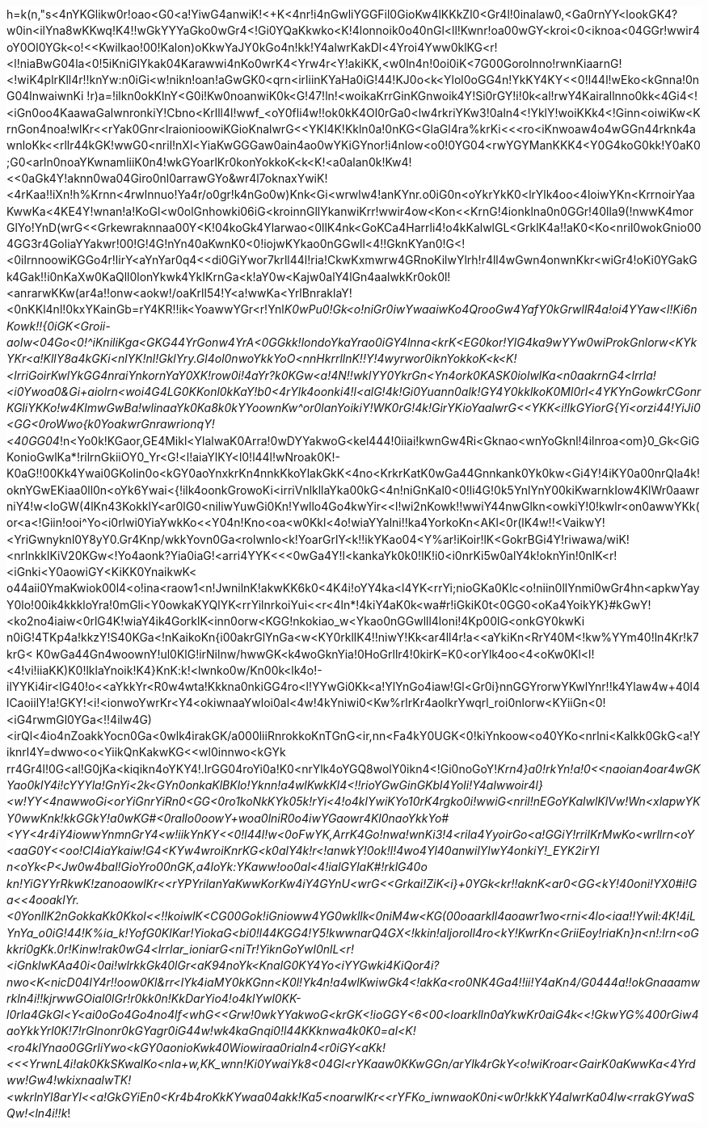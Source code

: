 h=k(n,"s<4nYKGlikw0r!oao<G0<a!YiwG4anwiK!<+K<4nr!i4nGwliYGGFil0GioKw4lKKkZl0<Gr4l!0inalaw0,<Ga0rnYY<lookGK4?w0in<ilYna8wKKwq!K4!!wGkYYYaGko0wGr4<!Gi0YQaKkwko<K!4lonnoik0o40nGl<ll!Kwnr!oa00wGY<kroi<0<iknoa<04GGr!wwir4oY0Ol0YGk<o!<<Kwilkao!00!Kalon)oKkwYaJY0kGo4n!kk!Y4alwrKakDl<4Yroi4Yww0klKG<r!<l!niaBwG04la<0!5iKniGlYkak04Karawwi4nKo0wrK4<Yrw4r<Y!akiKK,<w0ln4n!0oi0iK<7G00Gorolnno!rwnKiaarnG!<!wiK4plrKll4r!!knYw:n0iGi<w!nikn!oan!aGwGK0<qrn<irliinKYaHa0iG!44!KJ0o<k<Ylol0oGG4n!YkKY4KY<<0!l44l!wEko<kGnna!0nG04lnwaiwnKi !r)a=!ilkn0okKlnY<G0i!Kw0noanwiK0k<G!47!ln!<woikaKrrGinKGnwoik4Y!Si0rGY!i!0k<al!rwY4Kairallnno0kk<4Gi4<!<iGn0oo4KaawaGalwnronkiY!Cbno<Krlll4l!wwf_<oY0fli4w!!ok0kK4Ol0rGa0<lw4rkriYKw3!0aln4<!YklY!woiKKk4<!Ginn<oiwiKw<KrnGon4noa!wlKr<<rYak0Gnr<lraionioowiKGioKnalwrG<<YKl4K!Kkln0a!0nKG<GlaGl4ra%krKi<<<ro<iKnwoaw4o4wGGn44rknk4awnloKk<<rllr44kGK!wwG0<nril!nXl<YiaKwGGGaw0ain4ao0wYKiGYnor!i4nlow<o0!0YG04<rwYGYManKKK4<Y0G4koG0kk!Y0aK0;G0<arln0noaYKwnamliiK0n4!wkGYoarlKr0konYokkoK<k<K!<a0alan0k!Kw4!<<0aGk4Y!aknn0wa04Giro0nl0arrawGYo&wr4l7oknaxYwiK!<4rKaa!!iXn!h%Krnn<4rwlnnuo!Ya4r/o0gr!k4nGo0w)Knk<Gi<wrwlw4!anKYnr.o0iG0n<oYkrYkK0<lrYlk4oo<4loiwYKn<KrrnoirYaaKwwKa<4KE4Y!wnan!a!KoGl<w0olGnhowki06iG<kroinnGllYkanwiKrr!wwir4ow<Kon<<KrnG!4ionklna0n0GGr!40lla9(!nwwK4morGlYo!YnD(wrG<<Grkewraknnaa00Y<K!04koGk4Ylarwao<0llK4nk<GoKCa4Harrli4!o4kKalwlGL<GrklK4a!!aK0<Ko<nril0wokGnio004GG3r4GoliaYYakwr!00!G!4G!nYn40aKwnK0<0!iojwKYkao0nGGwll<4!!GknKYan0!G<!<0ilrnnoowiKGGo4r!lirY<aYnYar0q4<<di0GiYwor7krll44l!ria!CkwKxmwrw4GRnoKilwYlrh!r4ll4wGwn4onwnKkr<wiGr4!oKi0YGakGk4Gak!!i0nKaXw0KaQll0lonYkwk4YkIKrnGa<k!aY0w<Kajw0alY4lGn4aalwkKr0ok0l!<anrarwKKw(ar4a!!onw<aokw!/oaKrll54!Y<a!wwKa<YrlBnraklaY!<0nKKl4nl!0kxYKainGb=rY4KR!!ik<YoawwYGr<r!Ynl*K0wPu0!Gk<o!niGr0iwYwaaiwKo4QrooGw4YafY0kGrwllR4a!oi4YYaw<l!Ki6nKowk!!{0iGK<Groii-aolw<04Go<0!^iKniliKga<GKG44YrGonw4YrA<0GGkk!londoYkaYrao0iGY4lnna<krK<EG0kor!YlG4ka9wYYw0wiProkGnlorw<KYkYKr<a!KllY8a4kGKi<nlYK!nl!GklYry.Gl4ol0nwoYkkYoO<nnHkrrllnK!!Y!4wyrwor0iknYokkoK<k<K!<lrriGoirKwlYkGG4nraiYnkornYaY0XK!row0i!4aYr?k0KGw<a!4N!!wklYY0YkrGn<Yn4ork0KASK0iolwlKa<n0aakrnG4<lrrla!<i0Ywoa0&Gi+aiolrn<woi4G4LG0KKonl0kKaY!b0<4rYlk4oonki4!l<alG!4k!Gi0Yuann0alk!GY4Y0kklkoK0Ml0rl<4YKYnGowkrCGonrKGliYKKo!w4KlmwGwBa!wlinaaYk0Ka8k0kYYoownKw^or0lanYoikiY!WK0rG!4k!GirYKioYaalwrG<<YKK<i!lkGYiorG{Yi<orzi44!YiJi0<GG<0roWwo{k0YoakwrGnrawrionqY!<40GG04*!n<Yo0k!KGaor,GE4Mikl<YlalwaK0Arra!0wDYYakwoG<kel444!0iiai!kwnGw4Ri<Gknao<wnYoGknl!4ilnroa<om}0_Gk<GiGKonioGwlKa*!rilrnGkiiOY0_Yr<G!<l!aiaYlKY<l0!l44l!wNroak0K!-K0aG!!00Kk4Ywai0GKolin0o<kGY0aoYnxkrKn4nnkKkoYlakGkK<4no<KrkrKatK0wGa44Gnnkank0Yk0kw<Gi4Y!4iKY0a00nrQla4k!oknYGwEKiaa0ll0n<oYk6Ywai<{!ilk4oonkGrowoKi<irriVnlkllaYka00kG<4n!niGnKal0<0!li4G!0k5YnlYnY00kiKwarnkIow4KlWr0aawrniY4!w<loGW(4lKn43KokklY<ar0lG0<niliwYuwGi0Kn!Ywllo4Go4kwYir<<l!wi2nKowk!!wwiY44nwGlkn<owkiY!0!kwlr<on0awwYKk(or<a<!Giin!ooi^Yo<i0rlwi0YiaYwkKo<<Y04n!Kno<oa<w0Kkl<4o!wiaYYalni!!ka4YorkoKn<AKl<0r(lK4w!!<VaikwY!<YriGwnyknl0Y8yY0.Gr4Knp/wkkYovn0Ga<rolwnlo<k!YoarGrlY<k!!ikYKao04<Y%ar!iKoir!lK<GokrBGi4Y!riwawa/wiK!<nrlnkklKiV20KGw<!Yo4aonk?Yia0iaG!<arri4YYK<<<0wGa4Y!l<kankaYk0k0!lK!i0<i0nrKi5w0alY4k!oknYin!0nlK<r!<iGnki<Y0aowiGY<KiKK0YnaikwK< o44aii0YmaKwiok00l4<o!ina<raow1<n!JwnilnK!akwKK6k0<4K4i!oYY4ka<l4YK<rrYi;nioGKa0Klc<o!niin0llYnmi0wGr4hn<apkwYayY0lo!00ik4kkkloYra!0mGli<Y0owkaKYQlYK<rrYilnrkoiYui<<r<4ln*!4kiY4aK0k<wa#r!iGkiK0t<0GG0<oKa4YoikYK}#kGwY!<ko2no4iaiw<0rlG4K!wiaY4ik4GorklK<inn0orw<KGG!nkokiao_w<Ykao0nGGwlll4loni!4Kp00lG<onkGY0kwKi n0iG!4TKp4a!kkzY!S40KGa<!nKaikoKn{i00akrGlYnGa<w<KY0rkllK4!!niwY!Kk<ar4ll4r!a<<aYkiKn<RrY40M<!kw%YYm40!ln4Kr!k7krG< K0wGa44Gn4woownY!ul0KlG!irNilnw/hwwGK<k4woGknYia!0HoGrllr4!0kirK=K0<orYlk4oo<4<oKw0Kl<l!<4!vi!iiaKK)K0!lklaYnoik!K4}KnK:k!<lwnko0w/Kn00k<lk4o!-ilYYKi4ir<lG40!o<<aYkkYr<R0w4wta!Kkkna0nkiGG4ro<l!YYwGi0Kk<a!YlYnGo4iaw!Gl<Gr0i}nnGGYrorwYKwlYnr!!k4Ylaw4w+40l4lCaoiilY!a!GKY!<i!<ionwoYwrKr<Y4<okiwnaaYwloi0al<4w!4kYniwi0<Kw%rlrKr4aolkrYwqrl_roi0nlorw<KYiiGn<0!<iG4rwmGl0YGa<!!4ilw4G)<irQl<4io4nZoakkYocn0Ga<0wlk4irakGK/a000liiRnrokkoKnTGnG<ir,nn<Fa4kY0UGK<0!kiYnkoow<o40YKo<nrlni<Kalkk0GkG<a!Yiknrl4Y=dwwo<o<YiikQnKakwKG<<wl0innwo<kGYk rr4Gr4l!0G<al!G0jKa<kiqikn4oYKY4!.lrGG04roYi0a!K0<nrYlk4oYGQ8wolY0ikn4<!Gi0noGoY!_Krn4}a0!rkYn!a!0<<naoian4oar4wGKYao0klY4i!cYYYla!GnYi<2k<GYn0onkaKlBKlo!Yknn!a4wlKwkKl4<!!rioYGwGinGKbl4Yoli!Y4alwwoir4l}<w!YY<4nawwoGi<orYiGnrYiRn0<GG<0ro1koNkKYk05k!rYi<4!o4klYwiKYo10rK4rgko0i!wwiG<nril!nEGoYKalwlKlVw!Wn<xlapwYKY0wwKnk!kkGGkY!a0wKG#<0rallo0oowY+woa0lniR0o4iwYGaowr4Kl0naoYkkYo#<YY<4r4iY4ioww*YnmnGrY4<w!iikYnKY<<0!l44l!w<0oFwYK,ArrK4Go!nwa!wnKi3!4<rila4YyoirGo<a!GGiY!rrilKrMwKo<wrllrn<oY<aaG0Y<<oo!Cl4iaYkaiw!G4<KYw4wroiKnrKG<k0alY4k!r<!anwkY!0ok!l!4wo4Yl40anwilYlwY4onkiY!_EYK2irYl n<oYk<P<Jw0w4bal!GioYro00nGK,a4loYk:YKaww!oo0al<4!ialGYlaK#!rklG40o kn!YiGYYrRkwK!zanoaowlKr<<rYPYrilanYaKwwKorKw4iY4GYnU<wrG<<Grkai!ZiK<i}+0YGk<kr!!aknK<ar0<GG<kY!40oni!YX0#i!Ga<<4ooaklYr.<0YonllK2nGokkaKk0Kkol<<!!koiwlK<CG00Gok!iGnioww4YG0wkllk<0niM4w<KG(00oaarkll4aoawr1wo<rni<4lo<iaa!!Ywil:4K!4iLYnYa_o0iG!44!K%ia_k!YofG0KlKar!YiokaG<bi0!l44KGG4!Y5!kwwnarQ4GX<!kkin!aljoroll4ro<kY!KwrKn<GriiEoy!riaKn}n<n!:lrn<oGkkri0gKk.0r!Kinw!rak0wG4<lrrlar_ioniarG<niTr!YiknGoYwl0nlL<r!<iGnklwKAa40i<0ai!wlrkkGk*40lGr<aK94noYk<KnalG0KY4Yo<iYYGwki4KiQor4i?nwo<K<nicD04lY4r!!oow0Kl&rr<lYk4iaMY0kKGnn<K0l!Yk4n!a4wlKwiwGk4<!akKa<ro0NK4Ga4!!ii!Y4aKn4/G0444a!!okGnaaamwrkln4i!!kjrwwGOial0lGr!r0kk0n!KkDarYio4!o4klYwl0KK-l0rla4GkGl<Y<ai0oGo4Go4no4lf<whG<<Grw!0wkYYakwoG<krGK<!ioGGY<6<00<loarklln0aYkwKr0aiG4k<<!GkwYG%400rGiw4aoYkkYrl0K!7!rGlnonr0kGYagr0iG44w!wk4kaGnqi0!l44KKknwa4k0K0=al<K!<ro4klYnao0GGrliYwo<kGY0aonioKwk40Wiowiraa0rialn4<r0iGY<aKk!<<<YrwnL4i!ak0KkSKwalKo<nla+w,KK_wnn!Ki0YwaiYk8<04Gl<rYKaaw0KKwGGn/arYlk4rGkY<o!wiKroar<GairK0aKwwKa<4Yrdww!Gw4!wkixnaalwTK!<wkrlnYl8arYl<<a!GkGYiEn0<Kr4b4roKkKYwaa04akk!Ka5<noarwlKr<<rYFKo_iwnwaoK0ni<w0r!kkKY4alwrKa04lw<rrakGYwaSQw!<ln4i!!k_!
